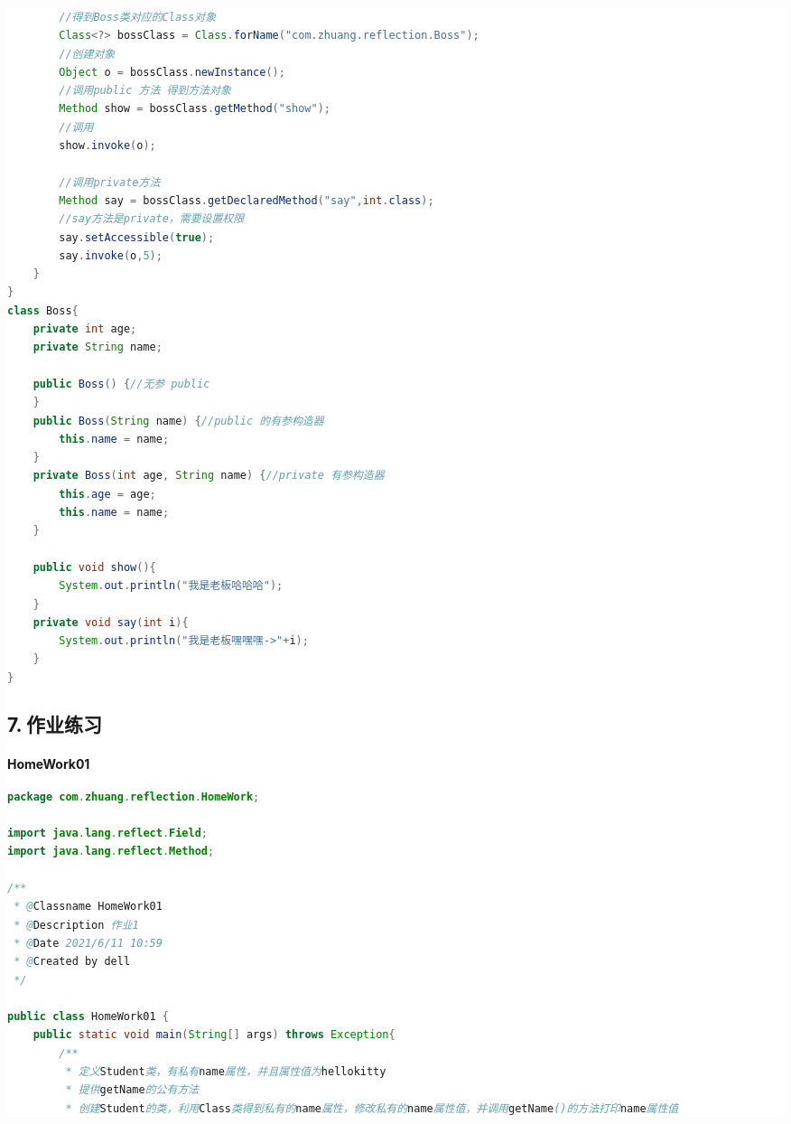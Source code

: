 ```java
        //得到Boss类对应的Class对象
        Class<?> bossClass = Class.forName("com.zhuang.reflection.Boss");
        //创建对象
        Object o = bossClass.newInstance();
        //调用public 方法 得到方法对象
        Method show = bossClass.getMethod("show");
        //调用
        show.invoke(o);

        //调用private方法
        Method say = bossClass.getDeclaredMethod("say",int.class);
        //say方法是private，需要设置权限
        say.setAccessible(true);
        say.invoke(o,5);
    }
}
class Boss{
    private int age;
    private String name;

    public Boss() {//无参 public
    }
    public Boss(String name) {//public 的有参构造器
        this.name = name;
    }
    private Boss(int age, String name) {//private 有参构造器
        this.age = age;
        this.name = name;
    }

    public void show(){
        System.out.println("我是老板哈哈哈");
    }
    private void say(int i){
        System.out.println("我是老板嘿嘿嘿->"+i);
    }
}
```



## 7. 作业练习

**HomeWork01**

```java
package com.zhuang.reflection.HomeWork;

import java.lang.reflect.Field;
import java.lang.reflect.Method;

/**
 * @Classname HomeWork01
 * @Description 作业1
 * @Date 2021/6/11 10:59
 * @Created by dell
 */

public class HomeWork01 {
    public static void main(String[] args) throws Exception{
        /**
         * 定义Student类，有私有name属性，并且属性值为hellokitty
         * 提供getName的公有方法
         * 创建Student的类，利用Class类得到私有的name属性，修改私有的name属性值，并调用getName()的方法打印name属性值
```